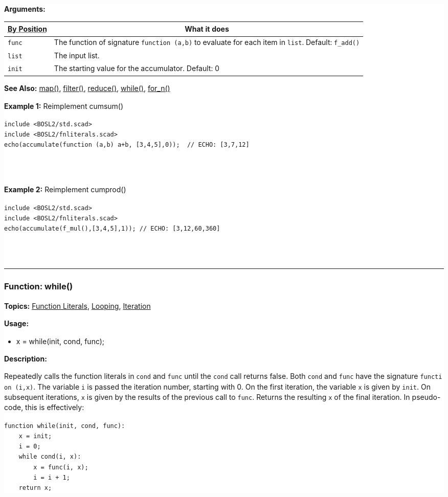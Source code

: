 ```
```

**Arguments:** 

<abbr title="These args can be used by position or by name.">By&nbsp;Position</abbr> | What it does
-------------------- | ------------
`func`               | The function of signature `function (a,b)` to evaluate for each item in `list`.  Default: `f_add()`
`list`               | The input list.
`init`               | The starting value for the accumulator.  Default: 0

**See Also:** [map()](#function-map), [filter()](#function-filter), [reduce()](#function-reduce), [while()](#function-while), [for\_n()](#function-for_n)

**Example 1:** Reimplement cumsum()

    include <BOSL2/std.scad>
    include <BOSL2/fnliterals.scad>
    echo(accumulate(function (a,b) a+b, [3,4,5],0));  // ECHO: [3,7,12]

<br clear="all" /><br/>

**Example 2:** Reimplement cumprod()

    include <BOSL2/std.scad>
    include <BOSL2/fnliterals.scad>
    echo(accumulate(f_mul(),[3,4,5],1)); // ECHO: [3,12,60,360]

<br clear="all" /><br/>

---

### Function: while()

**Topics:** [Function Literals](Topics#function-literals), [Looping](Topics#looping), [Iteration](Topics#iteration)

**Usage:** 

- x = while(init, cond, func);

**Description:** 

Repeatedly calls the function literals in `cond` and `func` until the `cond` call returns false.
Both `cond` and `func` have the signature `function (i,x)`. The variable `i` is passed the iteration
number, starting with 0.  On the first iteration, the variable `x` is given by `init`.  On subsequent
iterations, `x` is given by the results of the previous call to `func`.  Returns the resulting `x` of
the final iteration.  In pseudo-code, this is effectively:
```
function while(init, cond, func):
    x = init;
    i = 0;
    while cond(i, x):
        x = func(i, x);
        i = i + 1;
    return x;
```

